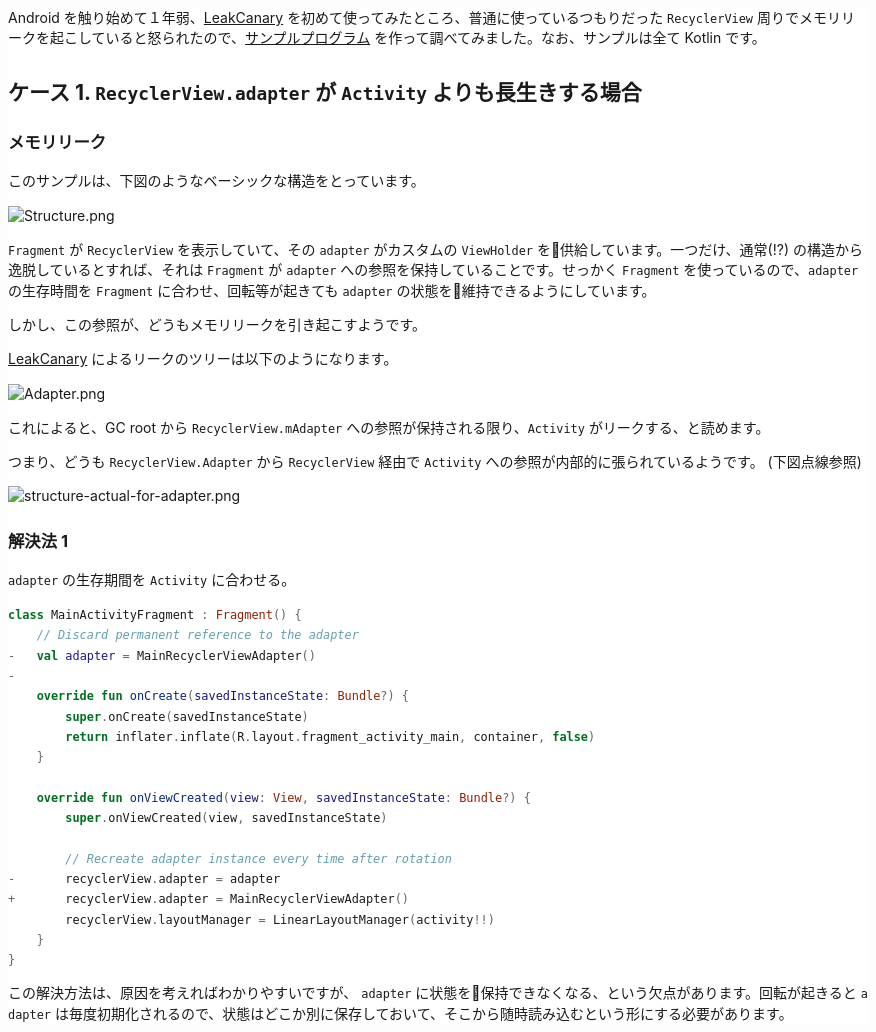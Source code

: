 Android を触り始めて１年弱、[LeakCanary](https://github.com/square/leakcanary) を初めて使ってみたところ、普通に使っているつもりだった `RecyclerView` 周りでメモリリークを起こしていると怒られたので、[サンプルプログラム](https://github.com/yfujiki/RecyclerViewMemoryLeak) を作って調べてみました。なお、サンプルは全て Kotlin です。

## ケース 1. `RecyclerView.adapter` が `Activity` よりも長生きする場合

### メモリリーク
このサンプルは、下図のようなベーシックな構造をとっています。

![Structure.png](https://qiita-image-store.s3.amazonaws.com/0/108030/5010b434-46aa-de0f-f437-3865872c9a38.png)

`Fragment` が `RecyclerView` を表示していて、その `adapter` がカスタムの `ViewHolder` を供給しています。一つだけ、通常(!?) の構造から逸脱しているとすれば、それは `Fragment` が `adapter` への参照を保持していることです。せっかく `Fragment` を使っているので、`adapter` の生存時間を `Fragment` に合わせ、回転等が起きても `adapter` の状態を維持できるようにしています。

しかし、この参照が、どうもメモリリークを引き起こすようです。

[LeakCanary](https://github.com/square/leakcanary) によるリークのツリーは以下のようになります。

![Adapter.png](https://qiita-image-store.s3.amazonaws.com/0/108030/343ca8a3-ed73-f31e-d21b-a419d9100872.png)

これによると、GC root から `RecyclerView.mAdapter` への参照が保持される限り、`Activity` がリークする、と読めます。

つまり、どうも `RecyclerView.Adapter` から `RecyclerView` 経由で `Activity` への参照が内部的に張られているようです。 (下図点線参照)

![structure-actual-for-adapter.png](https://qiita-image-store.s3.amazonaws.com/0/108030/db0c18e6-e381-9503-49ff-bfcbe682ff1f.png)


### 解決法 1

`adapter` の生存期間を `Activity` に合わせる。 

```kotlin
class MainActivityFragment : Fragment() {
    // Discard permanent reference to the adapter
-   val adapter = MainRecyclerViewAdapter()
-	
    override fun onCreate(savedInstanceState: Bundle?) {
        super.onCreate(savedInstanceState)
        return inflater.inflate(R.layout.fragment_activity_main, container, false)
    }
 
    override fun onViewCreated(view: View, savedInstanceState: Bundle?) {
        super.onViewCreated(view, savedInstanceState)

        // Recreate adapter instance every time after rotation
-       recyclerView.adapter = adapter
+       recyclerView.adapter = MainRecyclerViewAdapter()
        recyclerView.layoutManager = LinearLayoutManager(activity!!)
    }
} 
```

この解決方法は、原因を考えればわかりやすいですが、 `adapter` に状態を保持できなくなる、という欠点があります。回転が起きると `adapter` は毎度初期化されるので、状態はどこか別に保存しておいて、そこから随時読み込むという形にする必要があります。
